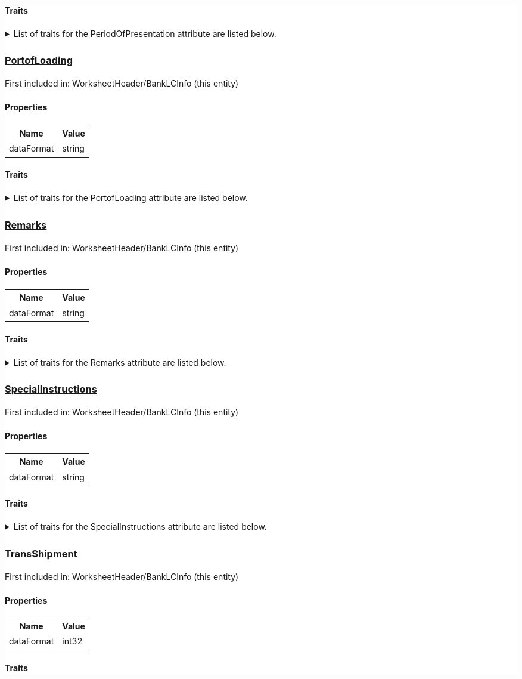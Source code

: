 #### Traits

<details><summary>List of traits for the PeriodOfPresentation attribute are listed below.</summary></details>

### <a href=#PortofLoading name="PortofLoading">PortofLoading</a>

First included in: WorksheetHeader/BankLCInfo (this entity)  

#### Properties

<table><tr><th>Name</th><th>Value</th></tr><tr><td>dataFormat</td><td>string</td></tr></table>

#### Traits

<details><summary>List of traits for the PortofLoading attribute are listed below.</summary></details>

### <a href=#Remarks name="Remarks">Remarks</a>

First included in: WorksheetHeader/BankLCInfo (this entity)  

#### Properties

<table><tr><th>Name</th><th>Value</th></tr><tr><td>dataFormat</td><td>string</td></tr></table>

#### Traits

<details><summary>List of traits for the Remarks attribute are listed below.</summary></details>

### <a href=#SpecialInstructions name="SpecialInstructions">SpecialInstructions</a>

First included in: WorksheetHeader/BankLCInfo (this entity)  

#### Properties

<table><tr><th>Name</th><th>Value</th></tr><tr><td>dataFormat</td><td>string</td></tr></table>

#### Traits

<details><summary>List of traits for the SpecialInstructions attribute are listed below.</summary></details>

### <a href=#TransShipment name="TransShipment">TransShipment</a>

First included in: WorksheetHeader/BankLCInfo (this entity)  

#### Properties

<table><tr><th>Name</th><th>Value</th></tr><tr><td>dataFormat</td><td>int32</td></tr></table>

#### Traits
